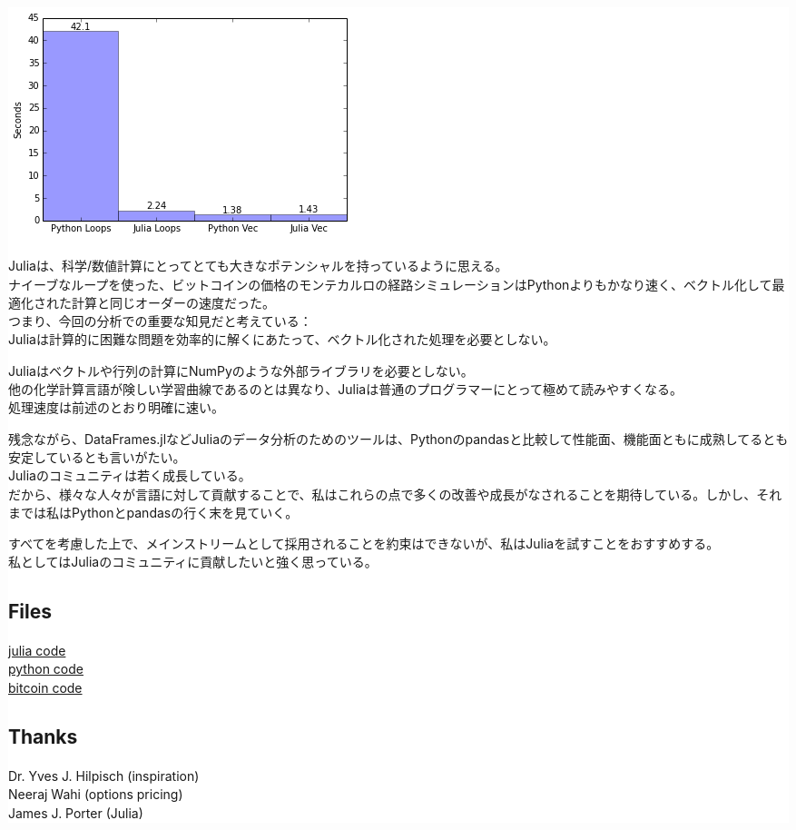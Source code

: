 [![speeds](speeds.png)](speeds.png)

Juliaは、科学/数値計算にとってとても大きなポテンシャルを持っているように思える。  
ナイーブなループを使った、ビットコインの価格のモンテカルロの経路シミュレーションはPythonよりもかなり速く、ベクトル化して最適化された計算と同じオーダーの速度だった。  
つまり、今回の分析での重要な知見だと考えている：  
Juliaは計算的に困難な問題を効率的に解くにあたって、ベクトル化された処理を必要としない。

Juliaはベクトルや行列の計算にNumPyのような外部ライブラリを必要としない。  
他の化学計算言語が険しい学習曲線であるのとは異なり、Juliaは普通のプログラマーにとって極めて読みやすくなる。  
処理速度は前述のとおり明確に速い。

残念ながら、DataFrames.jlなどJuliaのデータ分析のためのツールは、Pythonのpandasと比較して性能面、機能面ともに成熟してるとも安定しているとも言いがたい。  
Juliaのコミュニティは若く成長している。  
だから、様々な人々が言語に対して貢献することで、私はこれらの点で多くの改善や成長がなされることを期待している。しかし、それまでは私はPythonとpandasの行く末を見ていく。

すべてを考慮した上で、メインストリームとして採用されることを約束はできないが、私はJuliaを試すことをおすすめする。  
私としてはJuliaのコミュニティに貢献したいと強く思っている。

## Files

[julia code](http://rawrjustin.github.io/downloads/2014-03-18-julia-vs-python-monte-carlo-simulations-of-bitcoin-options/julia.ipynb)  
[python code](http://rawrjustin.github.io/downloads/2014-03-18-julia-vs-python-monte-carlo-simulations-of-bitcoin-options/python.ipynb)  
[bitcoin code](http://rawrjustin.github.io/downloads/2014-03-18-julia-vs-python-monte-carlo-simulations-of-bitcoin-options/bitcoinvolatility.ipynb)

## Thanks

Dr. Yves J. Hilpisch (inspiration)  
Neeraj Wahi (options pricing)  
James J. Porter (Julia)


